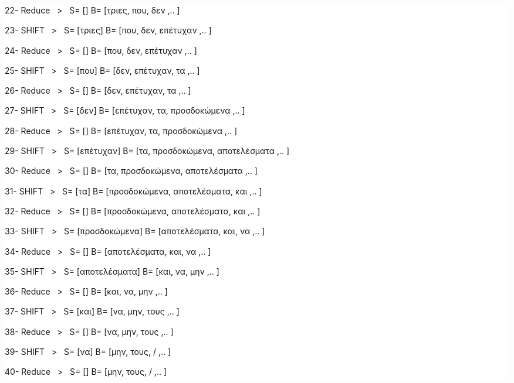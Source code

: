 
22- Reduce&nbsp;&nbsp;&nbsp;>&nbsp;&nbsp;&nbsp;S= []   B= [τριες, που, δεν ,.. ]



23- SHIFT&nbsp;&nbsp;&nbsp;>&nbsp;&nbsp;&nbsp;S= [τριες]   B= [που, δεν, επέτυχαν ,.. ]



24- Reduce&nbsp;&nbsp;&nbsp;>&nbsp;&nbsp;&nbsp;S= []   B= [που, δεν, επέτυχαν ,.. ]



25- SHIFT&nbsp;&nbsp;&nbsp;>&nbsp;&nbsp;&nbsp;S= [που]   B= [δεν, επέτυχαν, τα ,.. ]



26- Reduce&nbsp;&nbsp;&nbsp;>&nbsp;&nbsp;&nbsp;S= []   B= [δεν, επέτυχαν, τα ,.. ]



27- SHIFT&nbsp;&nbsp;&nbsp;>&nbsp;&nbsp;&nbsp;S= [δεν]   B= [επέτυχαν, τα, προσδοκώμενα ,.. ]



28- Reduce&nbsp;&nbsp;&nbsp;>&nbsp;&nbsp;&nbsp;S= []   B= [επέτυχαν, τα, προσδοκώμενα ,.. ]



29- SHIFT&nbsp;&nbsp;&nbsp;>&nbsp;&nbsp;&nbsp;S= [επέτυχαν]   B= [τα, προσδοκώμενα, αποτελέσματα ,.. ]



30- Reduce&nbsp;&nbsp;&nbsp;>&nbsp;&nbsp;&nbsp;S= []   B= [τα, προσδοκώμενα, αποτελέσματα ,.. ]



31- SHIFT&nbsp;&nbsp;&nbsp;>&nbsp;&nbsp;&nbsp;S= [τα]   B= [προσδοκώμενα, αποτελέσματα, και ,.. ]



32- Reduce&nbsp;&nbsp;&nbsp;>&nbsp;&nbsp;&nbsp;S= []   B= [προσδοκώμενα, αποτελέσματα, και ,.. ]



33- SHIFT&nbsp;&nbsp;&nbsp;>&nbsp;&nbsp;&nbsp;S= [προσδοκώμενα]   B= [αποτελέσματα, και, να ,.. ]



34- Reduce&nbsp;&nbsp;&nbsp;>&nbsp;&nbsp;&nbsp;S= []   B= [αποτελέσματα, και, να ,.. ]



35- SHIFT&nbsp;&nbsp;&nbsp;>&nbsp;&nbsp;&nbsp;S= [αποτελέσματα]   B= [και, να, μην ,.. ]



36- Reduce&nbsp;&nbsp;&nbsp;>&nbsp;&nbsp;&nbsp;S= []   B= [και, να, μην ,.. ]



37- SHIFT&nbsp;&nbsp;&nbsp;>&nbsp;&nbsp;&nbsp;S= [και]   B= [να, μην, τους ,.. ]



38- Reduce&nbsp;&nbsp;&nbsp;>&nbsp;&nbsp;&nbsp;S= []   B= [να, μην, τους ,.. ]



39- SHIFT&nbsp;&nbsp;&nbsp;>&nbsp;&nbsp;&nbsp;S= [να]   B= [μην, τους, / ,.. ]



40- Reduce&nbsp;&nbsp;&nbsp;>&nbsp;&nbsp;&nbsp;S= []   B= [μην, τους, / ,.. ]
